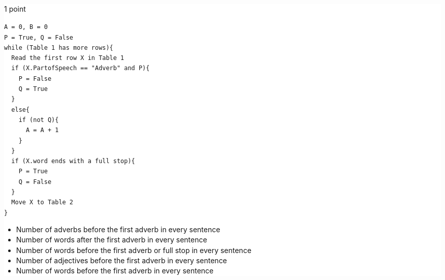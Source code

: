 1 point

```plaintext
A = 0, B = 0
P = True, Q = False
while (Table 1 has more rows){
  Read the first row X in Table 1
  if (X.PartofSpeech == "Adverb" and P){
    P = False
    Q = True
  }
  else{
    if (not Q){
      A = A + 1
    }
  }
  if (X.word ends with a full stop){
    P = True
    Q = False
  }
  Move X to Table 2
}
```

- Number of adverbs before the first adverb in every sentence
- Number of words after the first adverb in every sentence
- Number of words before the first adverb or full stop in every sentence
- Number of adjectives before the first adverb in every sentence
- Number of words before the first adverb in every sentence

